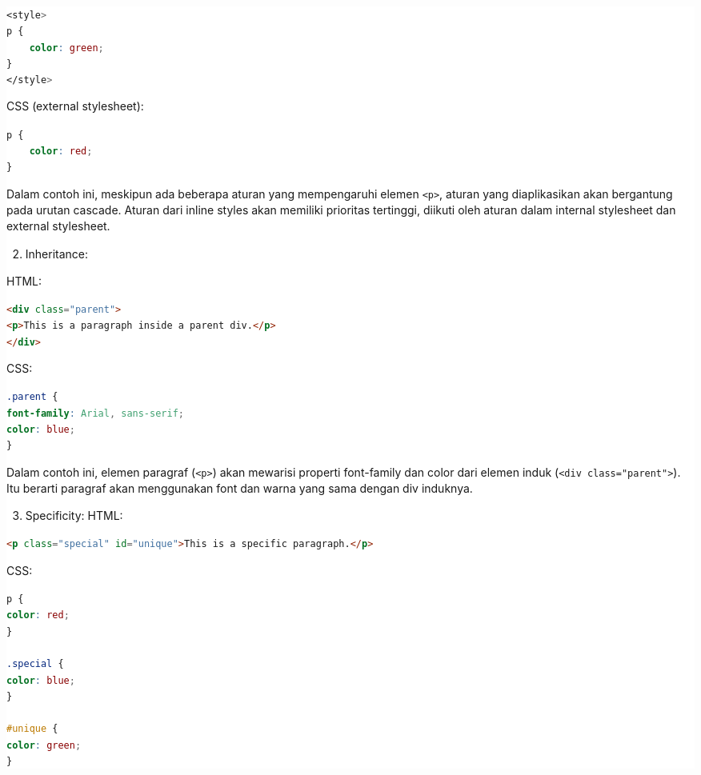 ```css
<style>
p {
    color: green;
}
</style>
```

CSS (external stylesheet):

```css
p {
    color: red;
}
```

Dalam contoh ini, meskipun ada beberapa aturan yang mempengaruhi elemen `<p>`, aturan yang diaplikasikan akan bergantung pada urutan cascade. Aturan dari inline styles akan memiliki prioritas tertinggi, diikuti oleh aturan dalam internal stylesheet dan external stylesheet.

2. Inheritance:

HTML:

```html
<div class="parent">
<p>This is a paragraph inside a parent div.</p>
</div>
```

CSS:

```css
.parent {
font-family: Arial, sans-serif;
color: blue;
}
```

Dalam contoh ini, elemen paragraf (`<p>`) akan mewarisi properti font-family dan color dari elemen induk (`<div class="parent">`). Itu berarti paragraf akan menggunakan font dan warna yang sama dengan div induknya.

3. Specificity:
   HTML:

```html
<p class="special" id="unique">This is a specific paragraph.</p>
```

CSS:

```css
p {
color: red;
}

.special {
color: blue;
}

#unique {
color: green;
}
```
